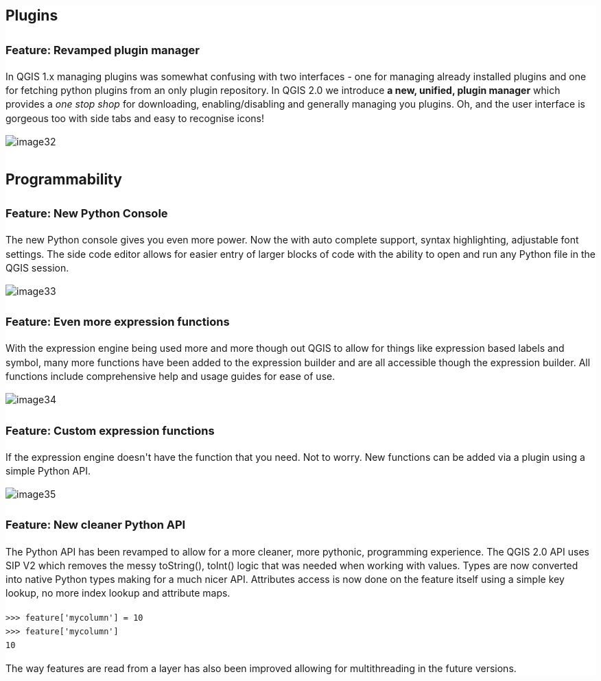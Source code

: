 ## Plugins

### Feature: Revamped plugin manager

In QGIS 1.x managing plugins was somewhat confusing with two interfaces - one for managing already installed plugins and one for fetching python plugins from an only plugin repository. In QGIS 2.0 we introduce **a new, unified, plugin manager** which provides a *one stop shop* for downloading, enabling/disabling and generally managing you plugins. Oh, and the user interface is gorgeous too with side tabs and easy to recognise icons!

![image32](images/Plugin_Manager_024.png)

## Programmability

### Feature: New Python Console

The new Python console gives you even more power. Now the with auto complete support, syntax highlighting, adjustable font settings. The side code editor allows for easier entry of larger blocks of code with the ability to open and run any Python file in the QGIS session.

![image33](images/pyconsole.png)

### Feature: Even more expression functions

With the expression engine being used more and more though out QGIS to allow for things like expression based labels and symbol, many more functions have been added to the expression builder and are all accessible though the expression builder. All functions include comprehensive help and usage guides for ease of use.

![image34](images/2013-09-06_09_10_49-Expression_based_label.png)

### Feature: Custom expression functions

If the expression engine doesn\'t have the function that you need. Not to worry. New functions can be added via a plugin using a simple Python API.

![image35](images/2013-09-06_09_14_58-untitled__routing_-_Sublime_Text_UNREGISTERED.png)

### Feature: New cleaner Python API

The Python API has been revamped to allow for a more cleaner, more pythonic, programming experience. The QGIS 2.0 API uses SIP V2 which removes the messy toString(), toInt() logic that was needed when working with values. Types are now converted into native Python types making for a much nicer API. Attributes access is now done on the feature itself using a simple key lookup, no more index lookup and attribute maps.

    >>> feature['mycolumn'] = 10
    >>> feature['mycolumn']
    10

The way features are read from a layer has also been improved allowing for multithreading in the future versions.
